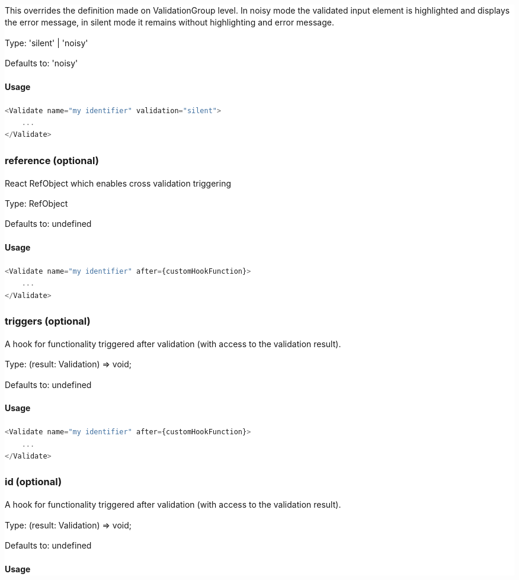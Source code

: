 This overrides the definition made on ValidationGroup level. In noisy mode the validated input element is highlighted and displays the error message, in silent mode it remains without highlighting and error message.

Type: 'silent' | 'noisy'

Defaults to: 'noisy'

#### Usage

```javascript
<Validate name="my identifier" validation="silent">
    ...
</Validate>
```

### reference (optional)

React RefObject which enables cross validation triggering

Type: RefObject

Defaults to: undefined

#### Usage

```javascript
<Validate name="my identifier" after={customHookFunction}>
    ...
</Validate>
```

### triggers (optional)

A hook for functionality triggered after validation (with access to the validation result).

Type: (result: Validation) => void;

Defaults to: undefined

#### Usage

```javascript
<Validate name="my identifier" after={customHookFunction}>
    ...
</Validate>
```

### id (optional)

A hook for functionality triggered after validation (with access to the validation result).

Type: (result: Validation) => void;

Defaults to: undefined

#### Usage
